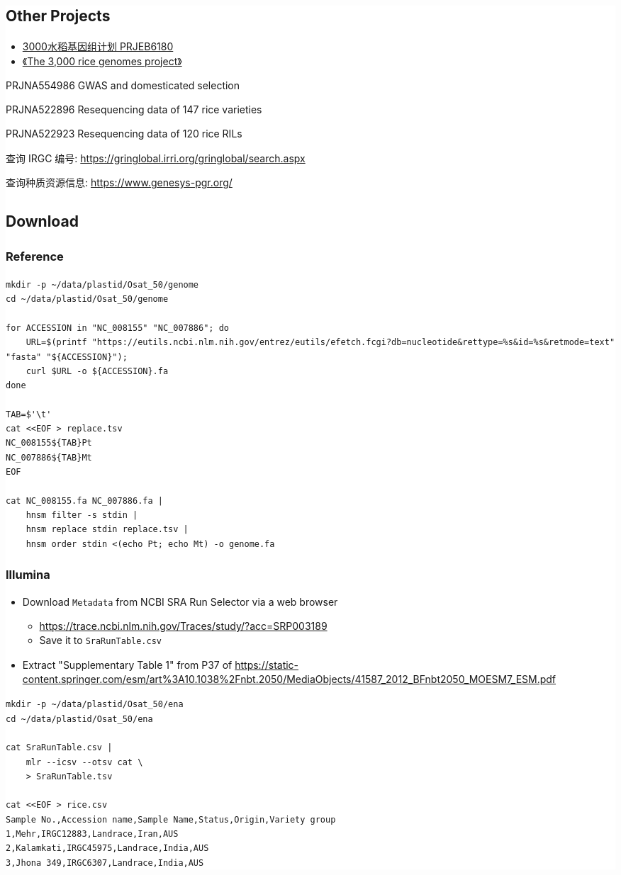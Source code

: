## Other Projects

+ [3000水稻基因组计划 PRJEB6180](https://trace.ncbi.nlm.nih.gov/Traces/study/?acc=PRJEB6180)
+ [《The 3,000 rice genomes project》](https://gigascience.biomedcentral.com/articles/10.1186/2047-217X-3-7)

PRJNA554986 GWAS and domesticated selection

PRJNA522896 Resequencing data of 147 rice varieties

PRJNA522923 Resequencing data of 120 rice RILs

查询 IRGC 编号: https://gringlobal.irri.org/gringlobal/search.aspx

查询种质资源信息: https://www.genesys-pgr.org/

## Download

### Reference

```shell script
mkdir -p ~/data/plastid/Osat_50/genome
cd ~/data/plastid/Osat_50/genome

for ACCESSION in "NC_008155" "NC_007886"; do
    URL=$(printf "https://eutils.ncbi.nlm.nih.gov/entrez/eutils/efetch.fcgi?db=nucleotide&rettype=%s&id=%s&retmode=text" "fasta" "${ACCESSION}");
    curl $URL -o ${ACCESSION}.fa
done

TAB=$'\t'
cat <<EOF > replace.tsv
NC_008155${TAB}Pt
NC_007886${TAB}Mt
EOF

cat NC_008155.fa NC_007886.fa |
    hnsm filter -s stdin |
    hnsm replace stdin replace.tsv |
    hnsm order stdin <(echo Pt; echo Mt) -o genome.fa

```

### Illumina

* Download `Metadata` from NCBI SRA Run Selector via a web browser
    * <https://trace.ncbi.nlm.nih.gov/Traces/study/?acc=SRP003189>
    * Save it to `SraRunTable.csv`

* Extract "Supplementary Table 1" from P37 of
  <https://static-content.springer.com/esm/art%3A10.1038%2Fnbt.2050/MediaObjects/41587_2012_BFnbt2050_MOESM7_ESM.pdf>

```shell script
mkdir -p ~/data/plastid/Osat_50/ena
cd ~/data/plastid/Osat_50/ena

cat SraRunTable.csv |
    mlr --icsv --otsv cat \
    > SraRunTable.tsv

cat <<EOF > rice.csv
Sample No.,Accession name,Sample Name,Status,Origin,Variety group
1,Mehr,IRGC12883,Landrace,Iran,AUS
2,Kalamkati,IRGC45975,Landrace,India,AUS
3,Jhona 349,IRGC6307,Landrace,India,AUS
```